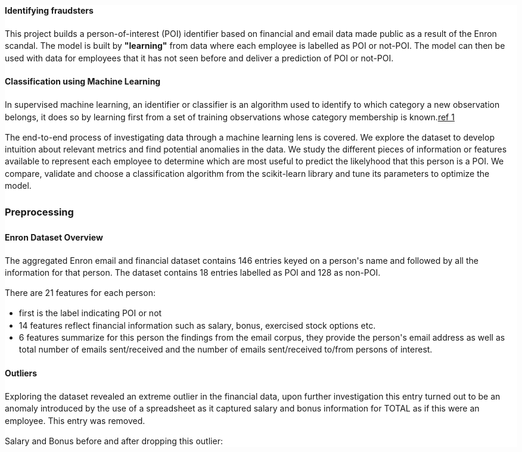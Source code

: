 #### Identifying fraudsters

This project builds a person-of-interest (POI) identifier based on financial and email data made public as a result of the Enron scandal.
The model is built by **"learning"** from data where each employee is labelled as POI or not-POI. The model can then be used with data for  employees that it has not seen before and deliver a prediction of POI or not-POI.


#### Classification using Machine Learning

In supervised machine learning, an identifier or classifier is an algorithm used to identify to which category a new observation belongs, it does so by learning first from a set of training observations whose category membership is known.[ref 1][1] 

The end-to-end process of investigating data through a machine learning lens is covered. We explore the dataset to develop intuition about relevant metrics and find potential anomalies in the data. We study the different pieces of information or features available to represent each employee to determine which are most useful to predict the likelyhood that this person is a POI. We compare, validate and choose a classification algorithm from the scikit-learn library and tune its parameters to optimize the model.


[1]: https://en.wikipedia.org/wiki/Statistical_classification "Statistical classification"  

### Preprocessing

#### Enron Dataset Overview

The aggregated Enron email and financial dataset contains 146 entries keyed on a person's name and followed by all the information for that person. The dataset contains 18 entries labelled as POI and 128 as non-POI.

There are 21 features for each person: 

- first is the label indicating POI or not
- 14 features reflect financial information such as salary, bonus, exercised stock options etc. 
- 6 features summarize for this person the findings from the email corpus,  they provide the person's email address as well as total number of emails sent/received and the number of emails sent/received to/from persons of interest. 

#### Outliers

Exploring the dataset revealed an extreme outlier in the financial data, upon further investigation this entry turned out to be an anomaly introduced by the use of a spreadsheet as it captured salary and bonus information for TOTAL as if this were an employee.  This entry was removed.

Salary and Bonus before and after dropping this outlier:


[2]: http://scikit-learn.org/stable/modules/grid_search.html "Tuning the hyper-parameters of an estimator"
[accuracy]: http://machinelearningmastery.com/classification-accuracy-is-not-enough-more-performance-measures-you-can-use/ "Classification accuracy is not enough"
[scores]: https://stats.stackexchange.com/questions/62621/recall-and-precision-in-classification "Recall and precision in classification"